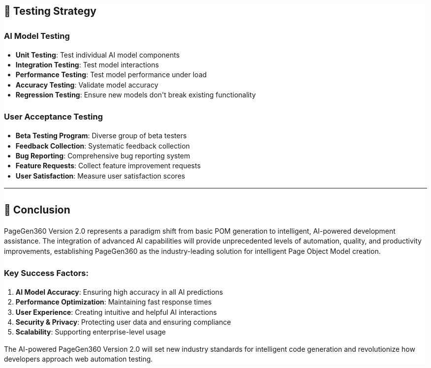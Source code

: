 
## 🧪 **Testing Strategy**

### **AI Model Testing**
- **Unit Testing**: Test individual AI model components
- **Integration Testing**: Test model interactions
- **Performance Testing**: Test model performance under load
- **Accuracy Testing**: Validate model accuracy
- **Regression Testing**: Ensure new models don't break existing functionality

### **User Acceptance Testing**
- **Beta Testing Program**: Diverse group of beta testers
- **Feedback Collection**: Systematic feedback collection
- **Bug Reporting**: Comprehensive bug reporting system
- **Feature Requests**: Collect feature improvement requests
- **User Satisfaction**: Measure user satisfaction scores

---

## 🎉 **Conclusion**

PageGen360 Version 2.0 represents a paradigm shift from basic POM generation to intelligent, AI-powered development assistance. The integration of advanced AI capabilities will provide unprecedented levels of automation, quality, and productivity improvements, establishing PageGen360 as the industry-leading solution for intelligent Page Object Model creation.

### **Key Success Factors:**
1. **AI Model Accuracy**: Ensuring high accuracy in all AI predictions
2. **Performance Optimization**: Maintaining fast response times
3. **User Experience**: Creating intuitive and helpful AI interactions
4. **Security & Privacy**: Protecting user data and ensuring compliance
5. **Scalability**: Supporting enterprise-level usage

The AI-powered PageGen360 Version 2.0 will set new industry standards for intelligent code generation and revolutionize how developers approach web automation testing. 